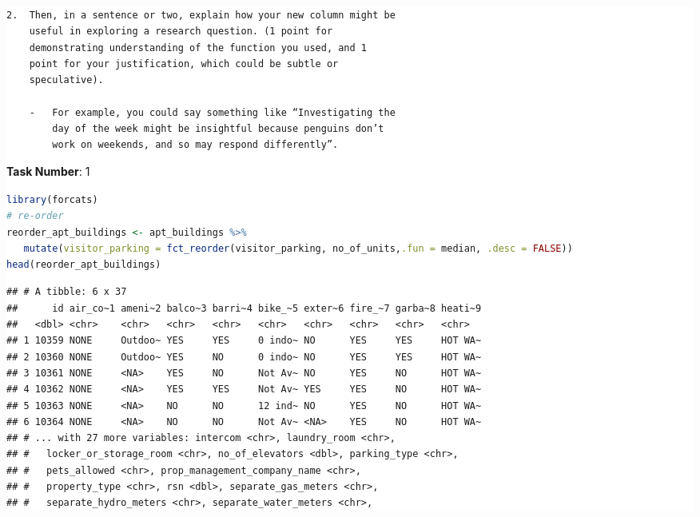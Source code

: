     2.  Then, in a sentence or two, explain how your new column might be
        useful in exploring a research question. (1 point for
        demonstrating understanding of the function you used, and 1
        point for your justification, which could be subtle or
        speculative).

        -   For example, you could say something like “Investigating the
            day of the week might be insightful because penguins don’t
            work on weekends, and so may respond differently”.



**Task Number**: 1

``` r
library(forcats)
# re-order
reorder_apt_buildings <- apt_buildings %>%
   mutate(visitor_parking = fct_reorder(visitor_parking, no_of_units,.fun = median, .desc = FALSE))
head(reorder_apt_buildings)
```

    ## # A tibble: 6 x 37
    ##      id air_co~1 ameni~2 balco~3 barri~4 bike_~5 exter~6 fire_~7 garba~8 heati~9
    ##   <dbl> <chr>    <chr>   <chr>   <chr>   <chr>   <chr>   <chr>   <chr>   <chr>  
    ## 1 10359 NONE     Outdoo~ YES     YES     0 indo~ NO      YES     YES     HOT WA~
    ## 2 10360 NONE     Outdoo~ YES     NO      0 indo~ NO      YES     YES     HOT WA~
    ## 3 10361 NONE     <NA>    YES     NO      Not Av~ NO      YES     NO      HOT WA~
    ## 4 10362 NONE     <NA>    YES     YES     Not Av~ YES     YES     NO      HOT WA~
    ## 5 10363 NONE     <NA>    NO      NO      12 ind~ NO      YES     NO      HOT WA~
    ## 6 10364 NONE     <NA>    NO      NO      Not Av~ <NA>    YES     NO      HOT WA~
    ## # ... with 27 more variables: intercom <chr>, laundry_room <chr>,
    ## #   locker_or_storage_room <chr>, no_of_elevators <dbl>, parking_type <chr>,
    ## #   pets_allowed <chr>, prop_management_company_name <chr>,
    ## #   property_type <chr>, rsn <dbl>, separate_gas_meters <chr>,
    ## #   separate_hydro_meters <chr>, separate_water_meters <chr>,